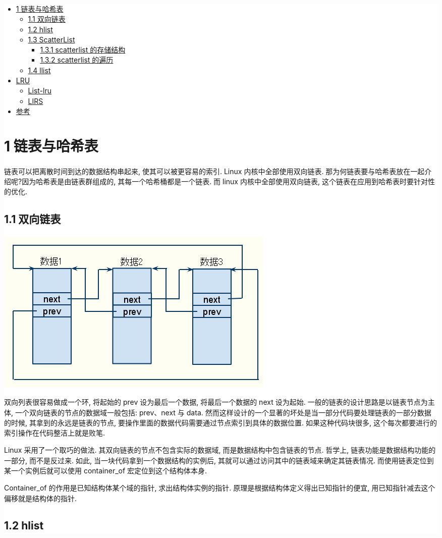 




- [1 链表与哈希表](#1-链表与哈希表)
  - [1.1 双向链表](#11-双向链表)
  - [1.2 hlist](#12-hlist)
  - [1.3 ScatterList](#13-scatterlist)
    - [1.3.1 scatterlist 的存储结构](#131-scatterlist-的存储结构)
    - [1.3.2 scatterlist 的遍历](#132-scatterlist-的遍历)
  - [1.4 llist](#14-llist)
- [LRU](#lru)
  - [List-lru](#list-lru)
  - [LIRS](#lirs)
- [参考](#参考)



# 1 链表与哈希表

链表可以把离散时间到达的数据结构串起来, 使其可以被更容易的索引. Linux 内核中全部使用双向链表. 那为何链表要与哈希表放在一起介绍呢?因为哈希表是由链表群组成的, 其每一个哈希桶都是一个链表. 而 linux 内核中全部使用双向链表, 这个链表在应用到哈希表时要针对性的优化.

## 1.1 双向链表

![config](images/19.png)

双向列表很容易做成一个环, 将起始的 prev 设为最后一个数据, 将最后一个数据的 next 设为起始. 一般的链表的设计思路是以链表节点为主体, 一个双向链表的节点的数据域一般包括: prev、next 与 data. 然而这样设计的一个显著的坏处是当一部分代码要处理链表的一部分数据的时候, 其拿到的永远是链表的节点, 要操作里面的数据代码需要通过节点索引到具体的数据位置. 如果这种代码块很多, 这个每次都要进行的索引操作在代码整洁上就是败笔.

Linux 采用了一个取巧的做法. 其双向链表的节点不包含实际的数据域, 而是数据结构中包含链表的节点. 哲学上, 链表功能是数据结构功能的一部分, 而不是反过来. 如此, 当一块代码拿到一个数据结构的实例后, 其就可以通过访问其中的链表域来确定其链表情况. 而使用链表定位到某一个实例后就可以使用 container_of 宏定位到这个结构体本身.

Container\_of 的作用是已知结构体某个域的指针, 求出结构体实例的指针. 原理是根据结构体定义得出已知指针的便宜, 用已知指针减去这个偏移就是结构体的指针.

## 1.2 hlist
